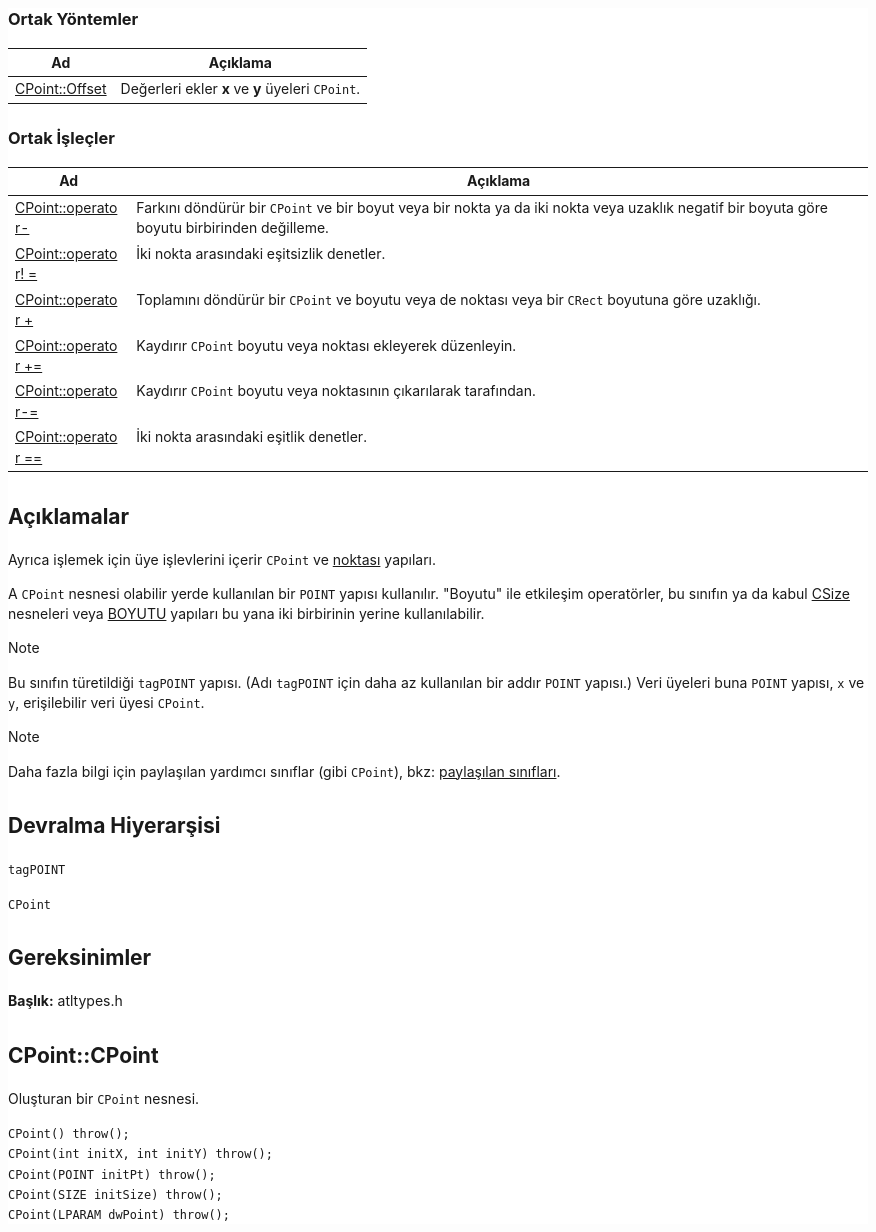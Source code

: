 ### <a name="public-methods"></a>Ortak Yöntemler  
  
|Ad|Açıklama|  
|----------|-----------------|  
|[CPoint::Offset](#offset)|Değerleri ekler **x** ve **y** üyeleri `CPoint`.|  
  
### <a name="public-operators"></a>Ortak İşleçler  
  
|Ad|Açıklama|  
|----------|-----------------|  
|[CPoint::operator-](#operator_-)|Farkını döndürür bir `CPoint` ve bir boyut veya bir nokta ya da iki nokta veya uzaklık negatif bir boyuta göre boyutu birbirinden değilleme.|  
|[CPoint::operator! =](#operator_neq)|İki nokta arasındaki eşitsizlik denetler.|  
|[CPoint::operator +](#operator_add)|Toplamını döndürür bir `CPoint` ve boyutu veya de noktası veya bir `CRect` boyutuna göre uzaklığı.|  
|[CPoint::operator +=](#operator_add_eq)|Kaydırır `CPoint` boyutu veya noktası ekleyerek düzenleyin.|  
|[CPoint::operator-=](#operator_-_eq)|Kaydırır `CPoint` boyutu veya noktasının çıkarılarak tarafından.|  
|[CPoint::operator ==](#operator_eq_eq)|İki nokta arasındaki eşitlik denetler.|  
  
## <a name="remarks"></a>Açıklamalar  
 Ayrıca işlemek için üye işlevlerini içerir `CPoint` ve [noktası](../../mfc/reference/point-structure1.md) yapıları.  
  
 A `CPoint` nesnesi olabilir yerde kullanılan bir `POINT` yapısı kullanılır. "Boyutu" ile etkileşim operatörler, bu sınıfın ya da kabul [CSize](../../atl-mfc-shared/reference/csize-class.md) nesneleri veya [BOYUTU](http://msdn.microsoft.com/library/windows/desktop/dd145106) yapıları bu yana iki birbirinin yerine kullanılabilir.  
  
> [!NOTE]
>  Bu sınıfın türetildiği `tagPOINT` yapısı. (Adı `tagPOINT` için daha az kullanılan bir addır `POINT` yapısı.) Veri üyeleri buna `POINT` yapısı, `x` ve `y`, erişilebilir veri üyesi `CPoint`.  
  
> [!NOTE]
>  Daha fazla bilgi için paylaşılan yardımcı sınıflar (gibi `CPoint`), bkz: [paylaşılan sınıfları](../../atl-mfc-shared/atl-mfc-shared-classes.md).  
  
## <a name="inheritance-hierarchy"></a>Devralma Hiyerarşisi  
 `tagPOINT`  
  
 `CPoint`  
  
## <a name="requirements"></a>Gereksinimler  
 **Başlık:** atltypes.h  
  
##  <a name="cpoint"></a>  CPoint::CPoint
 Oluşturan bir `CPoint` nesnesi.  
  
```  
CPoint() throw();
CPoint(int initX, int initY) throw();
CPoint(POINT initPt) throw();
CPoint(SIZE initSize) throw();
CPoint(LPARAM dwPoint) throw();
```  
  